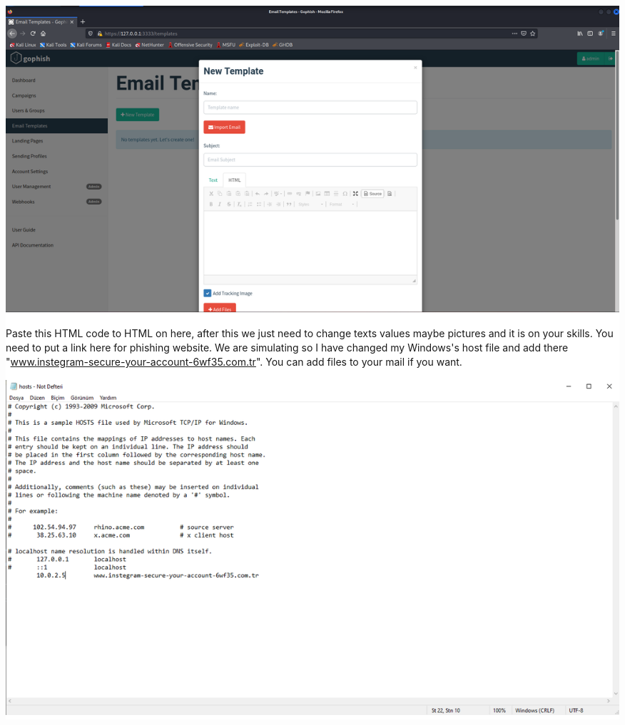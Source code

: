 ![Untitled](Credentinal%20Harvesting%20Over%20Website%20and%20E-Mail%20Sca%208b60b348221b4f0eb8a23762e1fdf2bd/Untitled%2012.png)

Paste this HTML code to HTML on here, after this we just need to change texts values maybe pictures and it is on your skills. You need to put a link here for phishing website. We are simulating so I have changed my Windows's host file and add there "www.instegram-secure-your-account-6wf35.com.tr". You can add files to your mail if you want.

![Untitled](Credentinal%20Harvesting%20Over%20Website%20and%20E-Mail%20Sca%208b60b348221b4f0eb8a23762e1fdf2bd/Untitled%2013.png)
